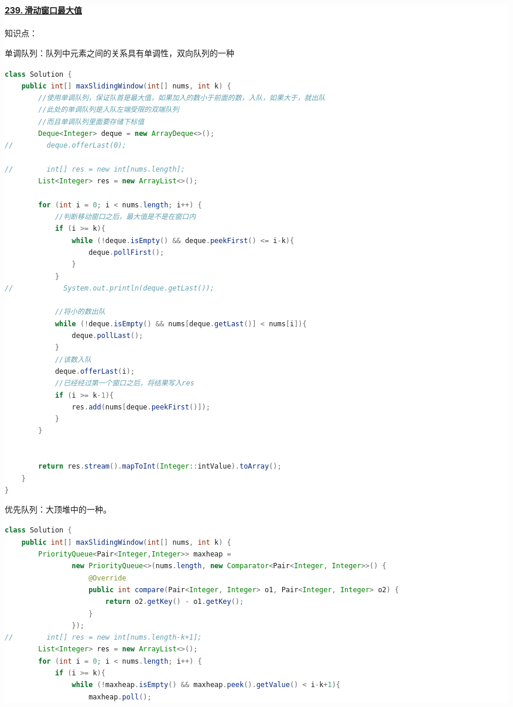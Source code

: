 
#### [239. 滑动窗口最大值](https://leetcode-cn.com/problems/sliding-window-maximum/)

知识点：

单调队列：队列中元素之间的关系具有单调性，双向队列的一种

```java
class Solution {
    public int[] maxSlidingWindow(int[] nums, int k) {
        //使用单调队列，保证队首是最大值，如果加入的数小于前面的数，入队，如果大于，就出队
        //此处的单调队列是入队左端受限的双端队列
        //而且单调队列里面要存储下标值
        Deque<Integer> deque = new ArrayDeque<>();
//        deque.offerLast(0);

//        int[] res = new int[nums.length];
        List<Integer> res = new ArrayList<>();

        for (int i = 0; i < nums.length; i++) {
            //判断移动窗口之后，最大值是不是在窗口内
            if (i >= k){
                while (!deque.isEmpty() && deque.peekFirst() <= i-k){
                    deque.pollFirst();
                }
            }
//            System.out.println(deque.getLast());

            //将小的数出队
            while (!deque.isEmpty() && nums[deque.getLast()] < nums[i]){
                deque.pollLast();
            }
            //该数入队
            deque.offerLast(i);
            //已经经过第一个窗口之后，将结果写入res
            if (i >= k-1){
                res.add(nums[deque.peekFirst()]);
            }
        }

    
        return res.stream().mapToInt(Integer::intValue).toArray();
    }
}
```



优先队列：大顶堆中的一种。

```java
class Solution {
    public int[] maxSlidingWindow(int[] nums, int k) {
        PriorityQueue<Pair<Integer,Integer>> maxheap =
                new PriorityQueue<>(nums.length, new Comparator<Pair<Integer, Integer>>() {
                    @Override
                    public int compare(Pair<Integer, Integer> o1, Pair<Integer, Integer> o2) {
                        return o2.getKey() - o1.getKey();
                    }
                });
//        int[] res = new int[nums.length-k+1];
        List<Integer> res = new ArrayList<>();
        for (int i = 0; i < nums.length; i++) {
            if (i >= k){
                while (!maxheap.isEmpty() && maxheap.peek().getValue() < i-k+1){
                    maxheap.poll();
```